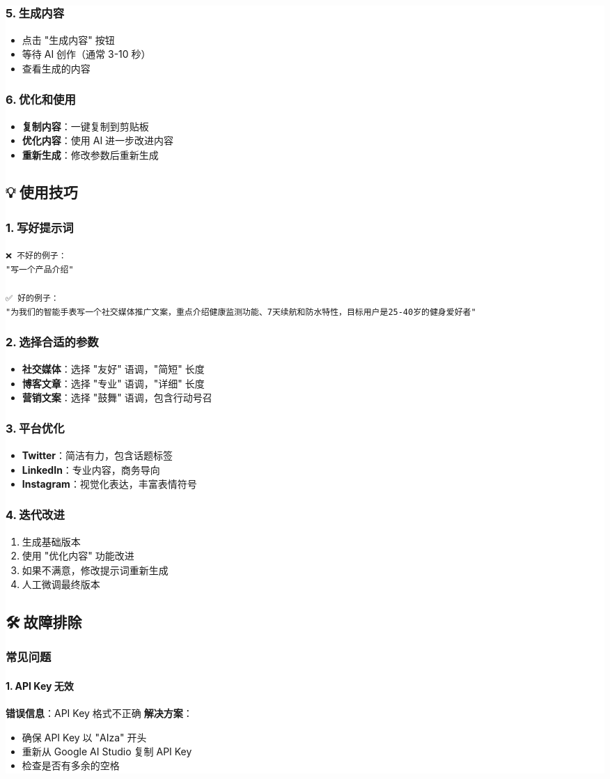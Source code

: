 ### 5. 生成内容
- 点击 "生成内容" 按钮
- 等待 AI 创作（通常 3-10 秒）
- 查看生成的内容

### 6. 优化和使用
- **复制内容**：一键复制到剪贴板
- **优化内容**：使用 AI 进一步改进内容
- **重新生成**：修改参数后重新生成

## 💡 使用技巧

### 1. 写好提示词
```
❌ 不好的例子：
"写一个产品介绍"

✅ 好的例子：
"为我们的智能手表写一个社交媒体推广文案，重点介绍健康监测功能、7天续航和防水特性，目标用户是25-40岁的健身爱好者"
```

### 2. 选择合适的参数
- **社交媒体**：选择 "友好" 语调，"简短" 长度
- **博客文章**：选择 "专业" 语调，"详细" 长度
- **营销文案**：选择 "鼓舞" 语调，包含行动号召

### 3. 平台优化
- **Twitter**：简洁有力，包含话题标签
- **LinkedIn**：专业内容，商务导向
- **Instagram**：视觉化表达，丰富表情符号

### 4. 迭代改进
1. 生成基础版本
2. 使用 "优化内容" 功能改进
3. 如果不满意，修改提示词重新生成
4. 人工微调最终版本

## 🛠️ 故障排除

### 常见问题

#### 1. API Key 无效
**错误信息**：API Key 格式不正确
**解决方案**：
- 确保 API Key 以 "AIza" 开头
- 重新从 Google AI Studio 复制 API Key
- 检查是否有多余的空格
